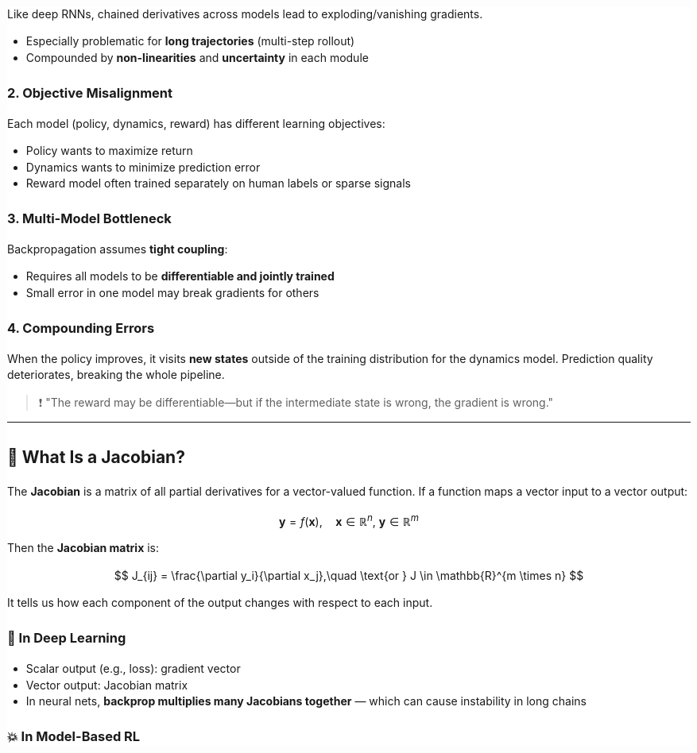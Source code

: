 Like deep RNNs, chained derivatives across models lead to exploding/vanishing gradients.

* Especially problematic for **long trajectories** (multi-step rollout)
* Compounded by **non-linearities** and **uncertainty** in each module

### 2. Objective Misalignment

Each model (policy, dynamics, reward) has different learning objectives:

* Policy wants to maximize return
* Dynamics wants to minimize prediction error
* Reward model often trained separately on human labels or sparse signals

### 3. Multi-Model Bottleneck

Backpropagation assumes **tight coupling**:

* Requires all models to be **differentiable and jointly trained**
* Small error in one model may break gradients for others

### 4. Compounding Errors

When the policy improves, it visits **new states** outside of the training distribution for the dynamics model. Prediction quality deteriorates, breaking the whole pipeline.

> ❗️ "The reward may be differentiable—but if the intermediate state is wrong, the gradient is wrong."

---

## 📐 What Is a Jacobian?

The **Jacobian** is a matrix of all partial derivatives for a vector-valued function. If a function maps a vector input to a vector output:

$$
\mathbf{y} = f(\mathbf{x}),\quad \mathbf{x} \in \mathbb{R}^n,\ \mathbf{y} \in \mathbb{R}^m
$$

Then the **Jacobian matrix** is:

$$
J_{ij} = \frac{\partial y_i}{\partial x_j},\quad \text{or } J \in \mathbb{R}^{m \times n}
$$

It tells us how each component of the output changes with respect to each input.

### 🧠 In Deep Learning

* Scalar output (e.g., loss): gradient vector
* Vector output: Jacobian matrix
* In neural nets, **backprop multiplies many Jacobians together** — which can cause instability in long chains

### 💥 In Model-Based RL
